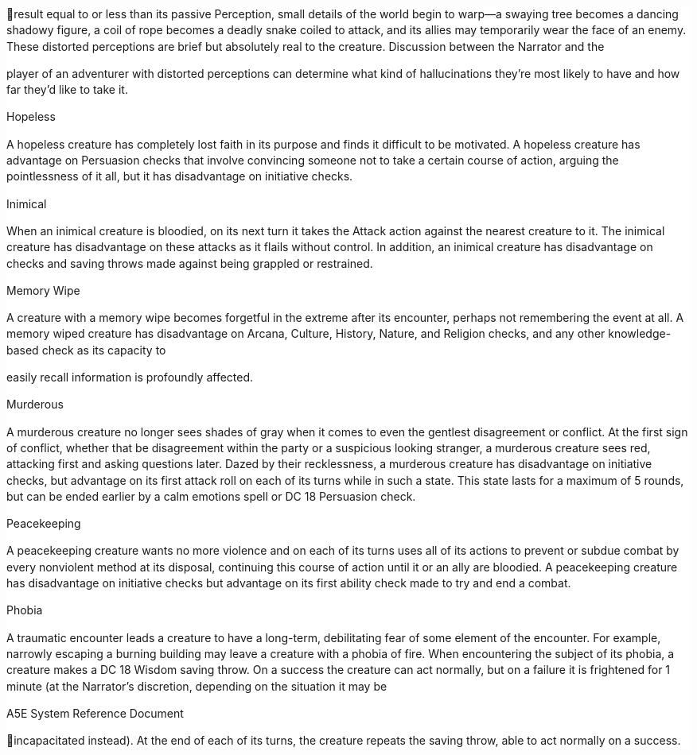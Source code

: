 result equal to or less than its passive Perception, small details of the world begin to warp—a swaying tree becomes a dancing shadowy figure, a coil of rope becomes a deadly snake coiled to attack, and its allies may temporarily wear the face of an enemy. These distorted perceptions are brief but absolutely real to the creature. Discussion between the Narrator and the

player of an adventurer with distorted perceptions can determine what kind of hallucinations they’re most likely to have and how far they’d like to take it.

Hopeless

A hopeless creature has completely lost faith in its purpose and finds it difficult to be motivated. A hopeless creature has advantage on Persuasion checks that involve convincing someone not to take a certain course of action, arguing the pointlessness of it all, but it has disadvantage on initiative checks.

Inimical

When an inimical creature is bloodied, on its next turn it takes the Attack action against the nearest creature to it. The inimical creature has disadvantage on these attacks as it flails without control. In addition, an inimical creature has disadvantage on checks and saving throws made against being grappled or restrained.

Memory Wipe

A creature with a memory wipe becomes forgetful in the extreme after its encounter, perhaps not remembering the event at all. A memory wiped creature has disadvantage on Arcana, Culture, History, Nature, and Religion checks, and any other knowledge-based check as its capacity to

easily recall information is profoundly affected.

Murderous

A murderous creature no longer sees shades of gray when it comes to even the gentlest disagreement or conflict. At the first sign of conflict, whether that be disagreement within the party or a suspicious looking stranger, a murderous creature sees red, attacking first and asking questions later. Dazed by their recklessness, a murderous creature has disadvantage on initiative checks, but advantage on its first attack roll on each of its turns while in such a state. This state lasts for a maximum of 5 rounds, but can be ended earlier by a calm emotions spell or DC 18 Persuasion check.

Peacekeeping

A peacekeeping creature wants no more violence and on each of its turns uses all of its actions to prevent or subdue combat by every nonviolent method at its disposal, continuing this course of action until it or an ally are bloodied. A peacekeeping creature has disadvantage on initiative checks but advantage on its first ability check made to try and end a combat.

Phobia

A traumatic encounter leads a creature to have a long-term, debilitating fear of some element of the encounter. For example, narrowly escaping a burning building may leave a creature with a phobia of fire. When encountering the subject of its phobia, a creature makes a DC 18 Wisdom saving throw. On a success the creature can act normally, but on a failure it is frightened for 1 minute (at the Narrator’s discretion, depending on the situation it may be

A5E System Reference Document

incapacitated instead). At the end of each of its turns, the creature repeats the saving throw, able to act normally on a success.
